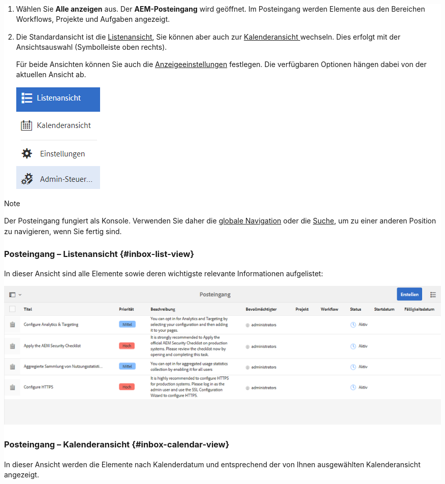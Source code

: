 1. Wählen Sie **Alle anzeigen** aus. Der **AEM-Posteingang** wird geöffnet. Im Posteingang werden Elemente aus den Bereichen Workflows, Projekte und Aufgaben angezeigt.
1. Die Standardansicht ist die [Listenansicht](#inbox-list-view), Sie können aber auch zur [Kalenderansicht ](#inbox-calendar-view)wechseln. Dies erfolgt mit der Ansichtsauswahl (Symbolleiste oben rechts).

   Für beide Ansichten können Sie auch die [Anzeigeeinstellungen](#inbox-view-settings) festlegen. Die verfügbaren Optionen hängen dabei von der aktuellen Ansicht ab.

   ![wf-79](assets/inbox-list-view.png)

>[!NOTE]
>
>Der Posteingang fungiert als Konsole. Verwenden Sie daher die [globale Navigation](/help/sites-authoring/basic-handling.md#global-navigation) oder die [Suche](/help/sites-authoring/search.md), um zu einer anderen Position zu navigieren, wenn Sie fertig sind.

### Posteingang – Listenansicht {#inbox-list-view}

In dieser Ansicht sind alle Elemente sowie deren wichtigste relevante Informationen aufgelistet:

![wf-82](assets/wf-82.png)

### Posteingang – Kalenderansicht {#inbox-calendar-view}

In dieser Ansicht werden die Elemente nach Kalenderdatum und entsprechend der von Ihnen ausgewählten Kalenderansicht angezeigt.
